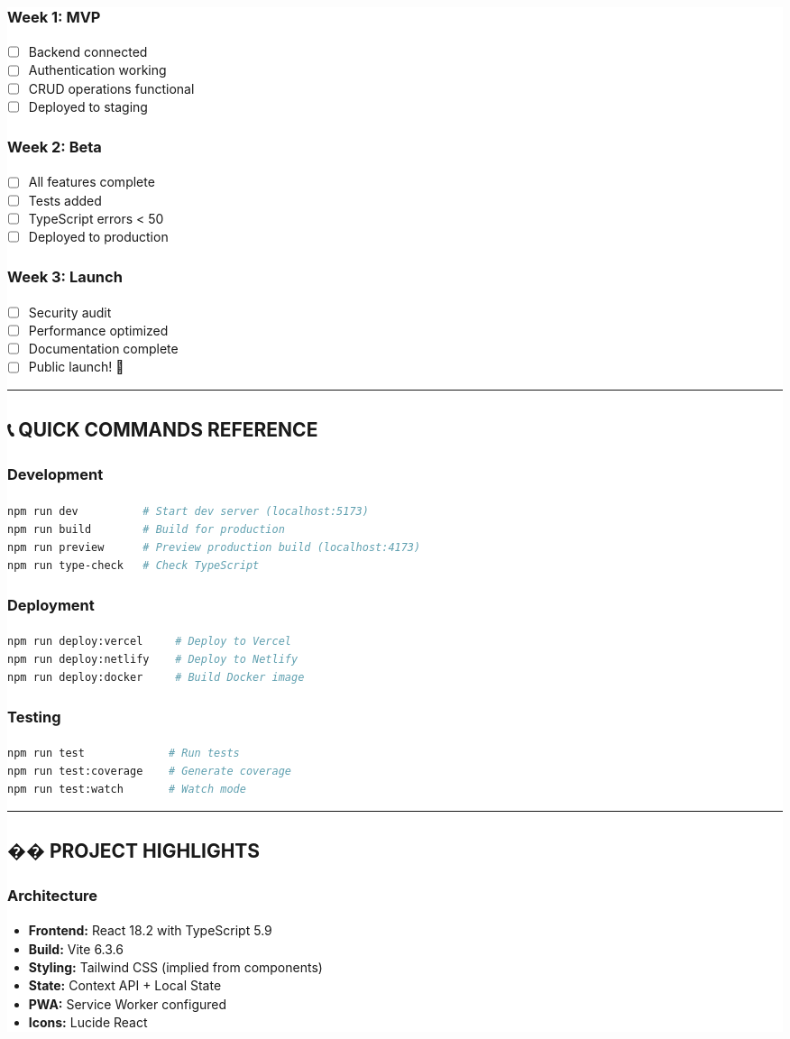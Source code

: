 ### Week 1: MVP
- [ ] Backend connected
- [ ] Authentication working
- [ ] CRUD operations functional
- [ ] Deployed to staging

### Week 2: Beta
- [ ] All features complete
- [ ] Tests added
- [ ] TypeScript errors < 50
- [ ] Deployed to production

### Week 3: Launch
- [ ] Security audit
- [ ] Performance optimized
- [ ] Documentation complete
- [ ] Public launch! 🎉

---

## 📞 QUICK COMMANDS REFERENCE

### Development
```bash
npm run dev          # Start dev server (localhost:5173)
npm run build        # Build for production
npm run preview      # Preview production build (localhost:4173)
npm run type-check   # Check TypeScript
```

### Deployment
```bash
npm run deploy:vercel     # Deploy to Vercel
npm run deploy:netlify    # Deploy to Netlify
npm run deploy:docker     # Build Docker image
```

### Testing
```bash
npm run test             # Run tests
npm run test:coverage    # Generate coverage
npm run test:watch       # Watch mode
```

---

## �� PROJECT HIGHLIGHTS

### Architecture
- **Frontend:** React 18.2 with TypeScript 5.9
- **Build:** Vite 6.3.6
- **Styling:** Tailwind CSS (implied from components)
- **State:** Context API + Local State
- **PWA:** Service Worker configured
- **Icons:** Lucide React

